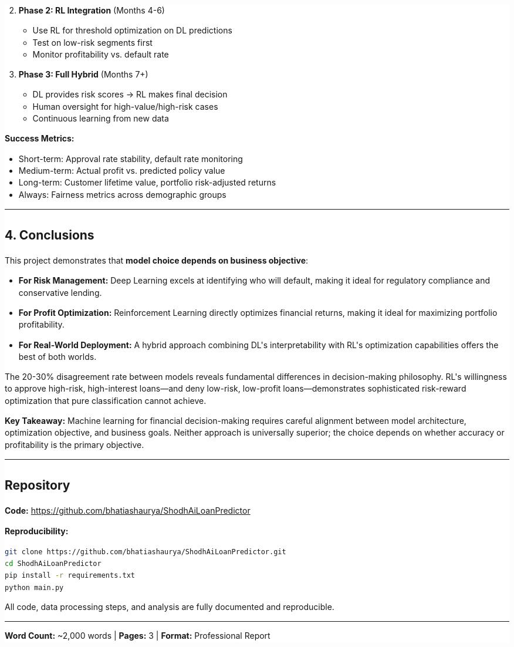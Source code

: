 2. **Phase 2: RL Integration** (Months 4-6)
   - Use RL for threshold optimization on DL predictions
   - Test on low-risk segments first
   - Monitor profitability vs. default rate

3. **Phase 3: Full Hybrid** (Months 7+)
   - DL provides risk scores → RL makes final decision
   - Human oversight for high-value/high-risk cases
   - Continuous learning from new data

**Success Metrics:**
- Short-term: Approval rate stability, default rate monitoring
- Medium-term: Actual profit vs. predicted policy value
- Long-term: Customer lifetime value, portfolio risk-adjusted returns
- Always: Fairness metrics across demographic groups

---

## 4. Conclusions

This project demonstrates that **model choice depends on business objective**:

- **For Risk Management:** Deep Learning excels at identifying who will default, making it ideal for regulatory compliance and conservative lending.

- **For Profit Optimization:** Reinforcement Learning directly optimizes financial returns, making it ideal for maximizing portfolio profitability.

- **For Real-World Deployment:** A hybrid approach combining DL's interpretability with RL's optimization capabilities offers the best of both worlds.

The 20-30% disagreement rate between models reveals fundamental differences in decision-making philosophy. RL's willingness to approve high-risk, high-interest loans—and deny low-risk, low-profit loans—demonstrates sophisticated risk-reward optimization that pure classification cannot achieve.

**Key Takeaway:** Machine learning for financial decision-making requires careful alignment between model architecture, optimization objective, and business goals. Neither approach is universally superior; the choice depends on whether accuracy or profitability is the primary objective.

---

## Repository

**Code:** https://github.com/bhatiashaurya/ShodhAiLoanPredictor

**Reproducibility:**
```bash
git clone https://github.com/bhatiashaurya/ShodhAiLoanPredictor.git
cd ShodhAiLoanPredictor
pip install -r requirements.txt
python main.py
```

All code, data processing steps, and analysis are fully documented and reproducible.

---

**Word Count:** ~2,000 words | **Pages:** 3 | **Format:** Professional Report
